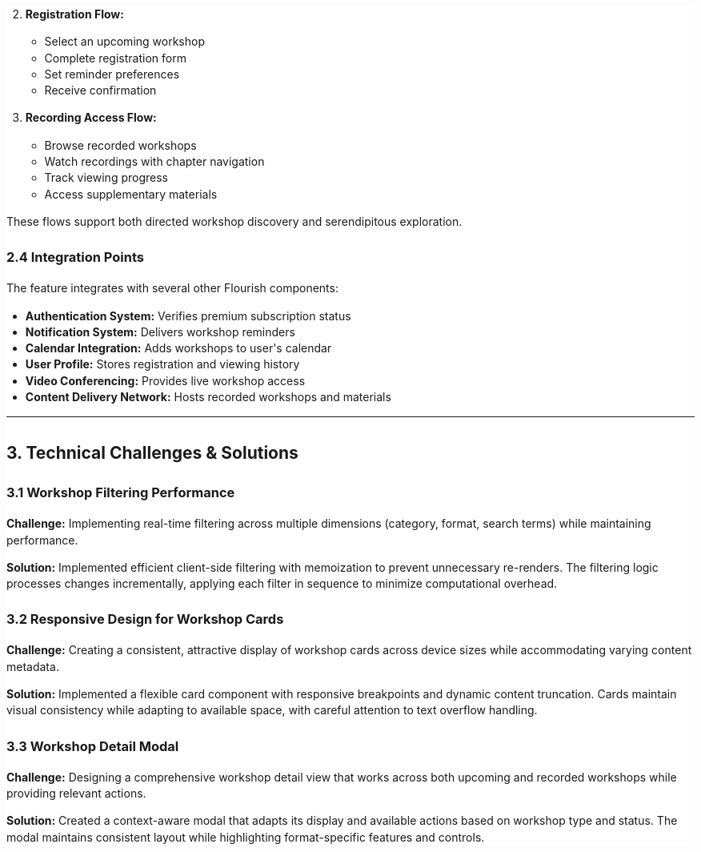 2. **Registration Flow:**
   - Select an upcoming workshop
   - Complete registration form
   - Set reminder preferences
   - Receive confirmation

3. **Recording Access Flow:**
   - Browse recorded workshops
   - Watch recordings with chapter navigation
   - Track viewing progress
   - Access supplementary materials

These flows support both directed workshop discovery and serendipitous exploration.

### 2.4 Integration Points

The feature integrates with several other Flourish components:

- **Authentication System:** Verifies premium subscription status
- **Notification System:** Delivers workshop reminders
- **Calendar Integration:** Adds workshops to user's calendar
- **User Profile:** Stores registration and viewing history
- **Video Conferencing:** Provides live workshop access
- **Content Delivery Network:** Hosts recorded workshops and materials

---

## 3. Technical Challenges & Solutions

### 3.1 Workshop Filtering Performance

**Challenge:** Implementing real-time filtering across multiple dimensions (category, format, search terms) while maintaining performance.

**Solution:** Implemented efficient client-side filtering with memoization to prevent unnecessary re-renders. The filtering logic processes changes incrementally, applying each filter in sequence to minimize computational overhead.

### 3.2 Responsive Design for Workshop Cards

**Challenge:** Creating a consistent, attractive display of workshop cards across device sizes while accommodating varying content metadata.

**Solution:** Implemented a flexible card component with responsive breakpoints and dynamic content truncation. Cards maintain visual consistency while adapting to available space, with careful attention to text overflow handling.

### 3.3 Workshop Detail Modal

**Challenge:** Designing a comprehensive workshop detail view that works across both upcoming and recorded workshops while providing relevant actions.

**Solution:** Created a context-aware modal that adapts its display and available actions based on workshop type and status. The modal maintains consistent layout while highlighting format-specific features and controls.
